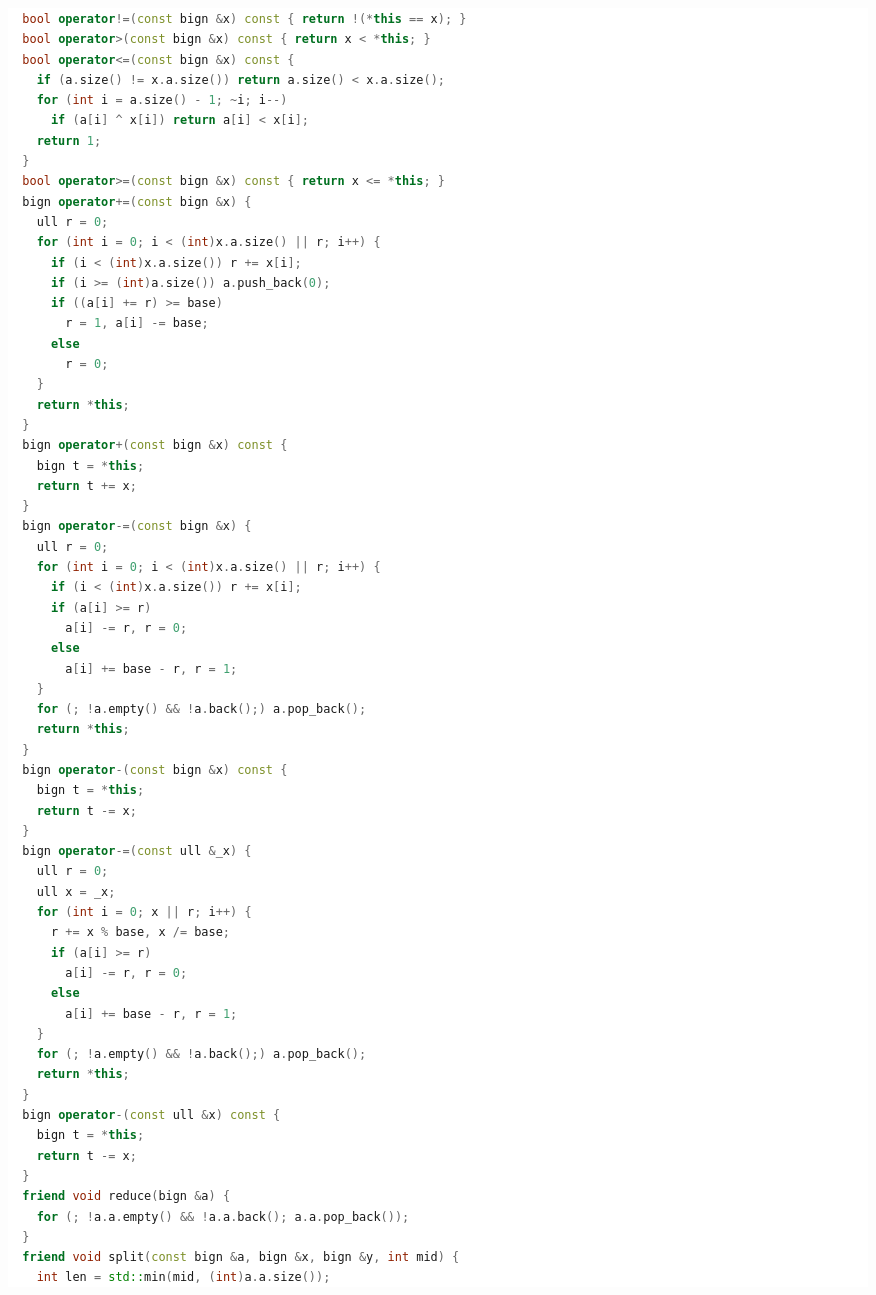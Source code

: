 ```cpp
  bool operator!=(const bign &x) const { return !(*this == x); }
  bool operator>(const bign &x) const { return x < *this; }
  bool operator<=(const bign &x) const {
    if (a.size() != x.a.size()) return a.size() < x.a.size();
    for (int i = a.size() - 1; ~i; i--)
      if (a[i] ^ x[i]) return a[i] < x[i];
    return 1;
  }
  bool operator>=(const bign &x) const { return x <= *this; }
  bign operator+=(const bign &x) {
    ull r = 0;
    for (int i = 0; i < (int)x.a.size() || r; i++) {
      if (i < (int)x.a.size()) r += x[i];
      if (i >= (int)a.size()) a.push_back(0);
      if ((a[i] += r) >= base)
        r = 1, a[i] -= base;
      else
        r = 0;
    }
    return *this;
  }
  bign operator+(const bign &x) const {
    bign t = *this;
    return t += x;
  }
  bign operator-=(const bign &x) {
    ull r = 0;
    for (int i = 0; i < (int)x.a.size() || r; i++) {
      if (i < (int)x.a.size()) r += x[i];
      if (a[i] >= r)
        a[i] -= r, r = 0;
      else
        a[i] += base - r, r = 1;
    }
    for (; !a.empty() && !a.back();) a.pop_back();
    return *this;
  }
  bign operator-(const bign &x) const {
    bign t = *this;
    return t -= x;
  }
  bign operator-=(const ull &_x) {
    ull r = 0;
    ull x = _x;
    for (int i = 0; x || r; i++) {
      r += x % base, x /= base;
      if (a[i] >= r)
        a[i] -= r, r = 0;
      else
        a[i] += base - r, r = 1;
    }
    for (; !a.empty() && !a.back();) a.pop_back();
    return *this;
  }
  bign operator-(const ull &x) const {
    bign t = *this;
    return t -= x;
  }
  friend void reduce(bign &a) {
    for (; !a.a.empty() && !a.a.back(); a.a.pop_back());
  }
  friend void split(const bign &a, bign &x, bign &y, int mid) {
    int len = std::min(mid, (int)a.a.size());
```